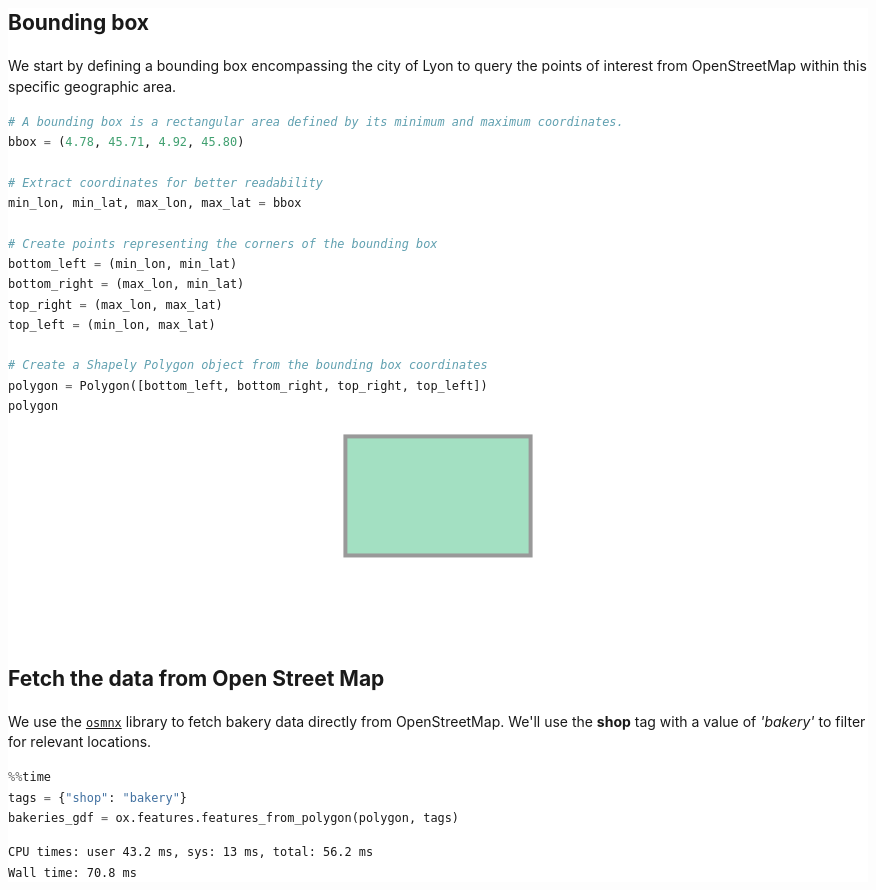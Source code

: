 ## Bounding box<a name="bounding_box"></a>

We start by defining a bounding box encompassing the city of Lyon to query the points of interest from OpenStreetMap within this specific geographic area.

```python
# A bounding box is a rectangular area defined by its minimum and maximum coordinates.
bbox = (4.78, 45.71, 4.92, 45.80)

# Extract coordinates for better readability
min_lon, min_lat, max_lon, max_lat = bbox

# Create points representing the corners of the bounding box
bottom_left = (min_lon, min_lat)
bottom_right = (max_lon, min_lat)
top_right = (max_lon, max_lat)
top_left = (min_lon, max_lat)

# Create a Shapely Polygon object from the bounding box coordinates
polygon = Polygon([bottom_left, bottom_right, top_right, top_left])
polygon
```
    
<p align="center">
  <img width="200" src="/img/2024-08-06_01/output_4_0.svg" alt="bounding box">
</p>

## Fetch the data from Open Street Map<a name="fetch"></a>

We use the [``osmnx``](https://osmnx.readthedocs.io/en/stable/) library to fetch bakery data directly from OpenStreetMap. We'll use the **shop** tag with a value of *'bakery'* to filter for relevant locations.


```python
%%time
tags = {"shop": "bakery"}
bakeries_gdf = ox.features.features_from_polygon(polygon, tags)
```

    CPU times: user 43.2 ms, sys: 13 ms, total: 56.2 ms
    Wall time: 70.8 ms
